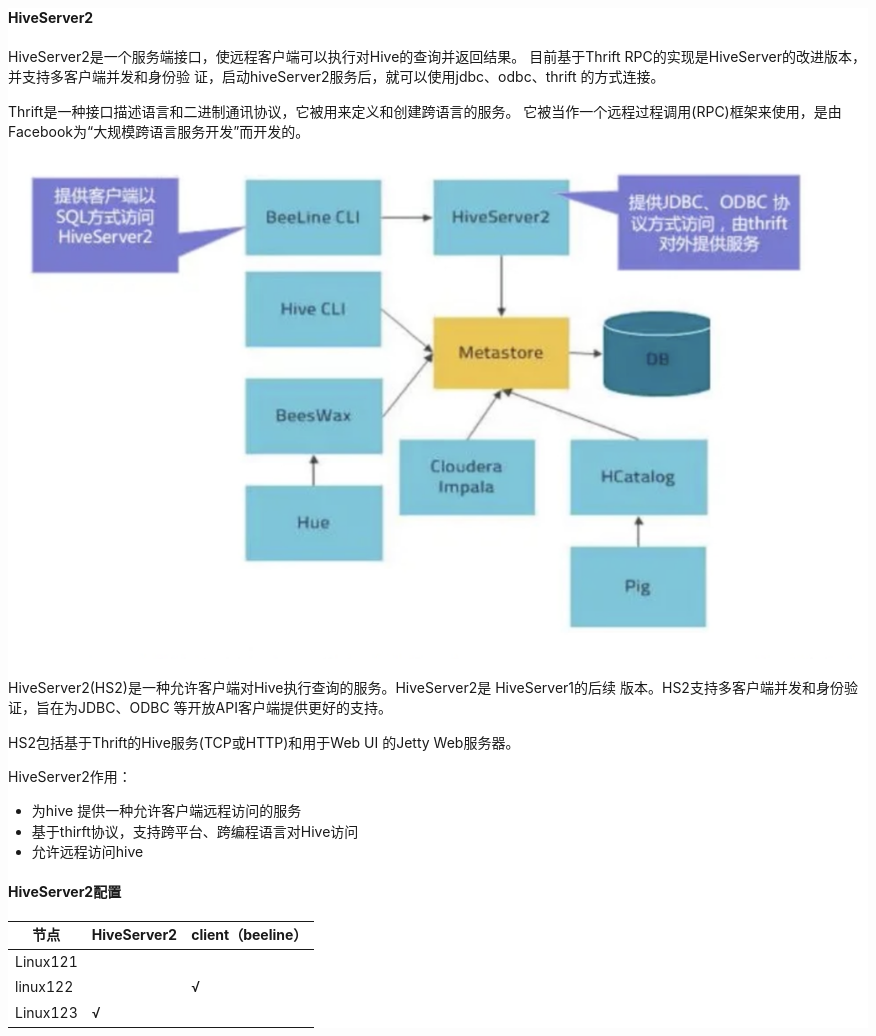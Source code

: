#### HiveServer2

HiveServer2是一个服务端接口，使远程客户端可以执行对Hive的查询并返回结果。 目前基于Thrift RPC的实现是HiveServer的改进版本，并支持多客户端并发和身份验 证，启动hiveServer2服务后，就可以使用jdbc、odbc、thrift 的方式连接。

Thrift是一种接口描述语言和二进制通讯协议，它被用来定义和创建跨语言的服务。 它被当作一个远程过程调用(RPC)框架来使用，是由Facebook为“大规模跨语言服务开发”而开发的。

![HiveServer2](图片/HiveServer2.png)

HiveServer2(HS2)是一种允许客户端对Hive执行查询的服务。HiveServer2是 HiveServer1的后续 版本。HS2支持多客户端并发和身份验证，旨在为JDBC、ODBC 等开放API客户端提供更好的支持。

HS2包括基于Thrift的Hive服务(TCP或HTTP)和用于Web UI 的Jetty Web服务器。

HiveServer2作用：

* 为hive 提供一种允许客户端远程访问的服务
* 基于thirft协议，支持跨平台、跨编程语言对Hive访问
* 允许远程访问hive

#### HiveServer2配置

| 节点     | HiveServer2 | client（beeline） |
| -------- | ----------- | ----------------- |
| Linux121 |             |                   |
| linux122 |             | √                 |
| Linux123 | √           |                   |
